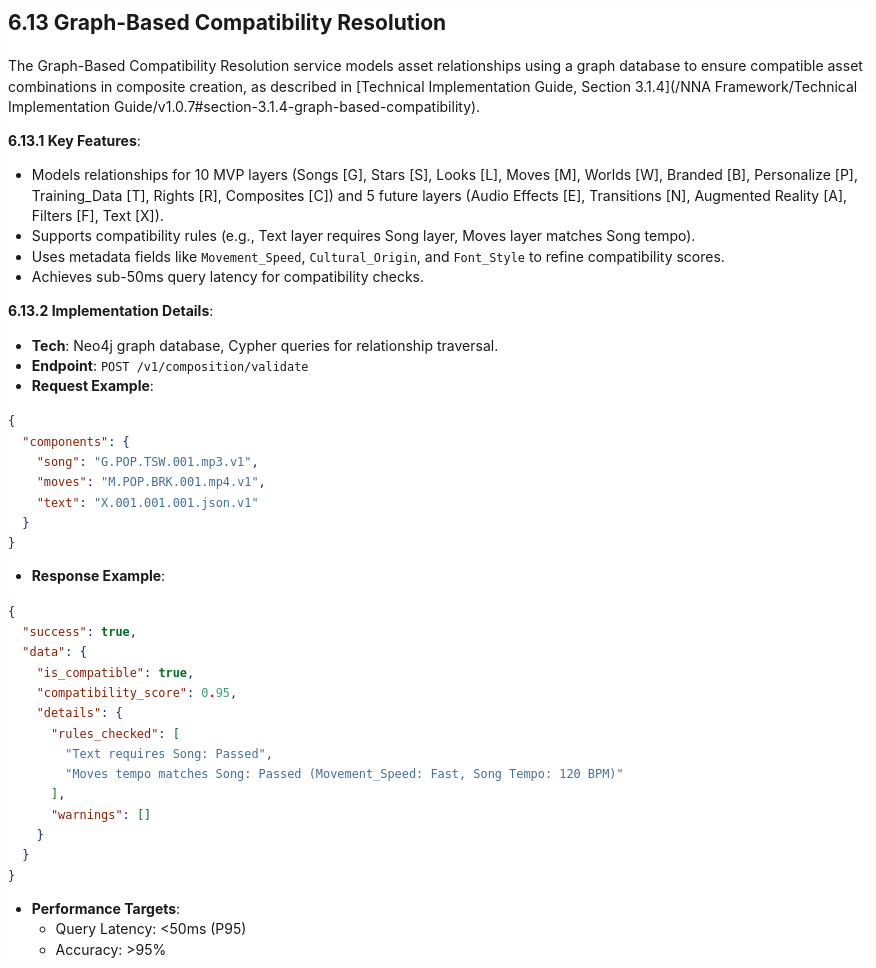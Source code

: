 ## 6.13 Graph-Based Compatibility Resolution

The Graph-Based Compatibility Resolution service models asset relationships using a graph database to ensure compatible asset combinations in composite creation, as described in [Technical Implementation Guide, Section 3.1.4](/NNA Framework/Technical Implementation Guide/v1.0.7#section-3.1.4-graph-based-compatibility).

**6.13.1 Key Features**:

- Models relationships for 10 MVP layers (Songs [G], Stars [S], Looks [L], Moves [M], Worlds [W], Branded [B], Personalize [P], Training_Data [T], Rights [R], Composites [C]) and 5 future layers (Audio Effects [E], Transitions [N], Augmented Reality [A], Filters [F], Text [X]).
- Supports compatibility rules (e.g., Text layer requires Song layer, Moves layer matches Song tempo).
- Uses metadata fields like `Movement_Speed`, `Cultural_Origin`, and `Font_Style` to refine compatibility scores.
- Achieves sub-50ms query latency for compatibility checks.

**6.13.2 Implementation Details**:

- **Tech**: Neo4j graph database, Cypher queries for relationship traversal.
- **Endpoint**: `POST /v1/composition/validate`
- **Request Example**:

```json
{
  "components": {
    "song": "G.POP.TSW.001.mp3.v1",
    "moves": "M.POP.BRK.001.mp4.v1",
    "text": "X.001.001.001.json.v1"
  }
}
```

- **Response Example**:

```json
{
  "success": true,
  "data": {
    "is_compatible": true,
    "compatibility_score": 0.95,
    "details": {
      "rules_checked": [
        "Text requires Song: Passed",
        "Moves tempo matches Song: Passed (Movement_Speed: Fast, Song Tempo: 120 BPM)"
      ],
      "warnings": []
    }
  }
}
```

- **Performance Targets**:
    - Query Latency: <50ms (P95)
    - Accuracy: >95%
